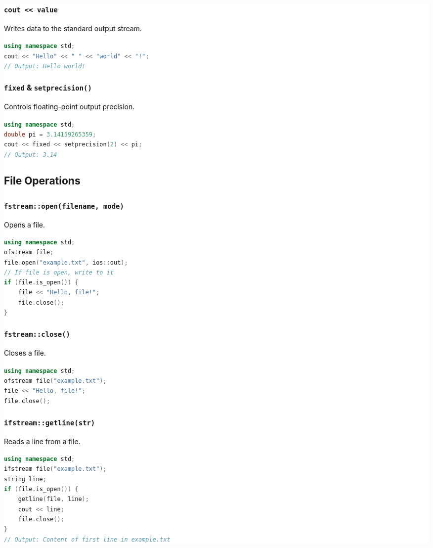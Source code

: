 ### `cout << value`

Writes data to the standard output stream.

```cpp
using namespace std;
cout << "Hello" << " " << "world" << "!";
// Output: Hello world!
```

### `fixed` & `setprecision()`

Controls floating-point output precision.

```cpp
using namespace std;
double pi = 3.14159265359;
cout << fixed << setprecision(2) << pi;
// Output: 3.14
```

## File Operations
### `fstream::open(filename, mode)`

Opens a file.

```cpp
using namespace std;
ofstream file;
file.open("example.txt", ios::out);
// If file is open, write to it
if (file.is_open()) {
    file << "Hello, file!";
    file.close();
}
```

### `fstream::close()`

Closes a file.

```cpp
using namespace std;
ofstream file("example.txt");
file << "Hello, file!";
file.close();
```

### `ifstream::getline(str)`

Reads a line from a file.

```cpp
using namespace std;
ifstream file("example.txt");
string line;
if (file.is_open()) {
    getline(file, line);
    cout << line;
    file.close();
}
// Output: Content of first line in example.txt
```
